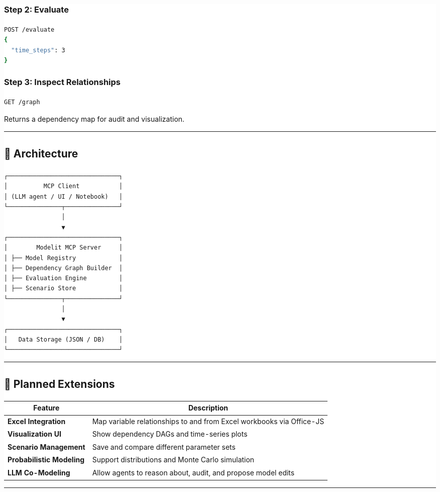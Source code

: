 ### Step 2: Evaluate
```bash
POST /evaluate
{
  "time_steps": 3
}
```

### Step 3: Inspect Relationships
```bash
GET /graph
```

Returns a dependency map for audit and visualization.

---

## 🧱 Architecture

```
┌───────────────────────────────┐
│          MCP Client           │
│ (LLM agent / UI / Notebook)   │
└───────────────┬───────────────┘
                │
                ▼
┌───────────────────────────────┐
│        Modelit MCP Server     │
│ ├── Model Registry            │
│ ├── Dependency Graph Builder  │
│ ├── Evaluation Engine         │
│ ├── Scenario Store            │
└───────────────┬───────────────┘
                │
                ▼
┌───────────────────────────────┐
│   Data Storage (JSON / DB)    │
└───────────────────────────────┘
```

---

## 🔗 Planned Extensions

| Feature | Description |
|----------|--------------|
| **Excel Integration** | Map variable relationships to and from Excel workbooks via Office-JS |
| **Visualization UI** | Show dependency DAGs and time-series plots |
| **Scenario Management** | Save and compare different parameter sets |
| **Probabilistic Modeling** | Support distributions and Monte Carlo simulation |
| **LLM Co-Modeling** | Allow agents to reason about, audit, and propose model edits |

---